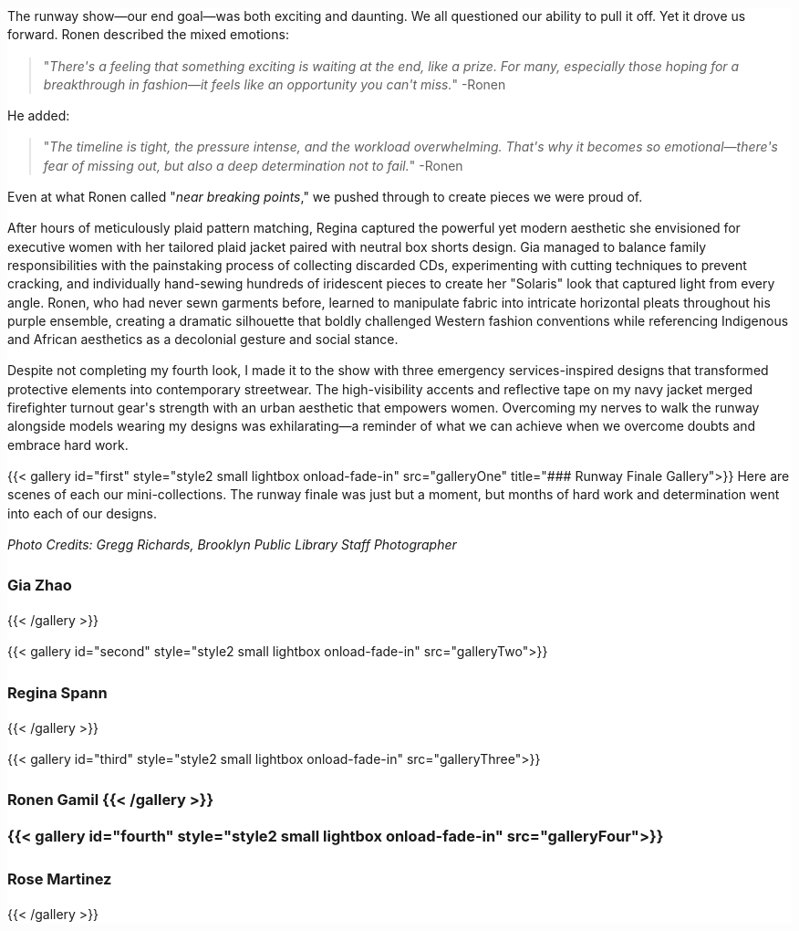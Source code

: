 The runway show—our end goal—was both exciting and daunting. We all questioned our ability to pull it off. Yet it drove us forward. Ronen described the mixed emotions: 
>"*There's a feeling that something exciting is waiting at the end, like a prize. For many, especially those hoping for a breakthrough in fashion—it feels like an opportunity you can't miss.*" -Ronen

He added: 
>"*The timeline is tight, the pressure intense, and the workload overwhelming. That's why it becomes so emotional—there's fear of missing out, but also a deep determination not to fail.*" -Ronen

Even at what Ronen called "*near breaking points*," we pushed through to create pieces we were proud of.   

After hours of meticulously plaid pattern matching, Regina captured the powerful yet modern aesthetic she envisioned for executive women with her tailored plaid jacket paired with neutral box shorts design. Gia managed to balance family responsibilities with the painstaking process of collecting discarded CDs, experimenting with cutting techniques to prevent cracking, and individually hand-sewing hundreds of iridescent pieces to create her "Solaris" look that captured light from every angle. Ronen, who had never sewn garments before, learned to manipulate fabric into intricate horizontal pleats throughout his purple ensemble, creating a dramatic silhouette that boldly challenged Western fashion conventions while referencing Indigenous and African aesthetics as a decolonial gesture and social stance. 

Despite not completing my fourth look, I made it to the show with three emergency services-inspired designs that transformed protective elements into contemporary streetwear. The high-visibility accents and reflective tape on my navy jacket merged firefighter turnout gear's strength with an urban aesthetic that empowers women. Overcoming my nerves to walk the runway alongside models wearing my designs was exhilarating—a reminder of what we can achieve when we overcome doubts and embrace hard work.

{{< gallery id="first" style="style2 small lightbox onload-fade-in" src="galleryOne" title="### Runway Finale Gallery">}}
Here are scenes of each our mini-collections. The runway finale was just but a moment, but months of hard work and determination went into each of our designs. 

*Photo Credits: Gregg Richards, Brooklyn Public Library Staff Photographer*

<h3>Gia Zhao</h3>
{{< /gallery >}}

<br>

{{< gallery id="second" style="style2 small lightbox onload-fade-in" src="galleryTwo">}}
<h3> Regina Spann </h3>
{{< /gallery >}}

<br>

{{< gallery id="third" style="style2 small lightbox onload-fade-in" src="galleryThree">}}
<h3> Ronen Gamil </h3333333333>
{{< /gallery >}}

<br>

{{< gallery id="fourth" style="style2 small lightbox onload-fade-in" src="galleryFour">}}
<h3> Rose Martinez </h3>
{{< /gallery >}}
